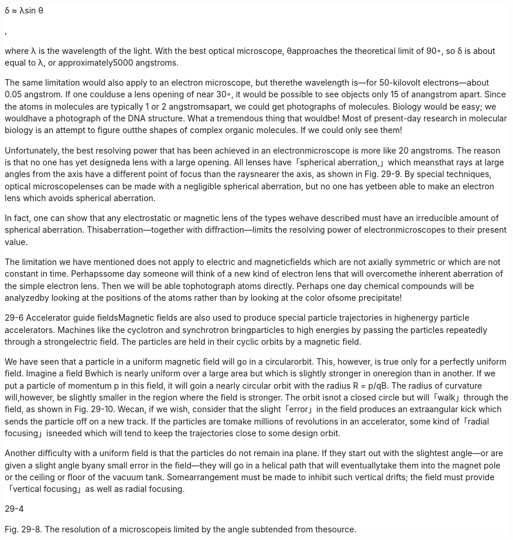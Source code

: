 δ ≈ λsin θ

,

where λ is the wavelength of the light. With the best optical microscope, θapproaches the theoretical limit of 90◦, so δ is about equal to λ, or approximately5000 angstroms.

The same limitation would also apply to an electron microscope, but therethe wavelength is—for 50-kilovolt electrons—about 0.05 angstrom. If one coulduse a lens opening of near 30◦, it would be possible to see objects only 15 of anangstrom apart. Since the atoms in molecules are typically 1 or 2 angstromsapart, we could get photographs of molecules. Biology would be easy; we wouldhave a photograph of the DNA structure. What a tremendous thing that wouldbe! Most of present-day research in molecular biology is an attempt to ﬁgure outthe shapes of complex organic molecules. If we could only see them!

Unfortunately, the best resolving power that has been achieved in an electronmicroscope is more like 20 angstroms. The reason is that no one has yet designeda lens with a large opening. All lenses have「spherical aberration,」which meansthat rays at large angles from the axis have a diﬀerent point of focus than the raysnearer the axis, as shown in Fig. 29-9. By special techniques, optical microscopelenses can be made with a negligible spherical aberration, but no one has yetbeen able to make an electron lens which avoids spherical aberration.

In fact, one can show that any electrostatic or magnetic lens of the types wehave described must have an irreducible amount of spherical aberration. Thisaberration—together with diﬀraction—limits the resolving power of electronmicroscopes to their present value.

The limitation we have mentioned does not apply to electric and magneticﬁelds which are not axially symmetric or which are not constant in time. Perhapssome day someone will think of a new kind of electron lens that will overcomethe inherent aberration of the simple electron lens. Then we will be able tophotograph atoms directly. Perhaps one day chemical compounds will be analyzedby looking at the positions of the atoms rather than by looking at the color ofsome precipitate!

29-6 Accelerator guide ﬁeldsMagnetic ﬁelds are also used to produce special particle trajectories in highenergy particle accelerators. Machines like the cyclotron and synchrotron bringparticles to high energies by passing the particles repeatedly through a strongelectric ﬁeld. The particles are held in their cyclic orbits by a magnetic ﬁeld.

We have seen that a particle in a uniform magnetic ﬁeld will go in a circularorbit. This, however, is true only for a perfectly uniform ﬁeld. Imagine a ﬁeld Bwhich is nearly uniform over a large area but which is slightly stronger in oneregion than in another. If we put a particle of momentum p in this ﬁeld, it will goin a nearly circular orbit with the radius R = p/qB. The radius of curvature will,however, be slightly smaller in the region where the ﬁeld is stronger. The orbit isnot a closed circle but will「walk」through the ﬁeld, as shown in Fig. 29-10. Wecan, if we wish, consider that the slight「error」in the ﬁeld produces an extraangular kick which sends the particle oﬀ on a new track. If the particles are tomake millions of revolutions in an accelerator, some kind of「radial focusing」isneeded which will tend to keep the trajectories close to some design orbit.

Another diﬃculty with a uniform ﬁeld is that the particles do not remain ina plane. If they start out with the slightest angle—or are given a slight angle byany small error in the ﬁeld—they will go in a helical path that will eventuallytake them into the magnet pole or the ceiling or ﬂoor of the vacuum tank. Somearrangement must be made to inhibit such vertical drifts; the ﬁeld must provide「vertical focusing」as well as radial focusing.

29-4

Fig. 29-8. The resolution of a microscopeis limited by the angle subtended from thesource.

